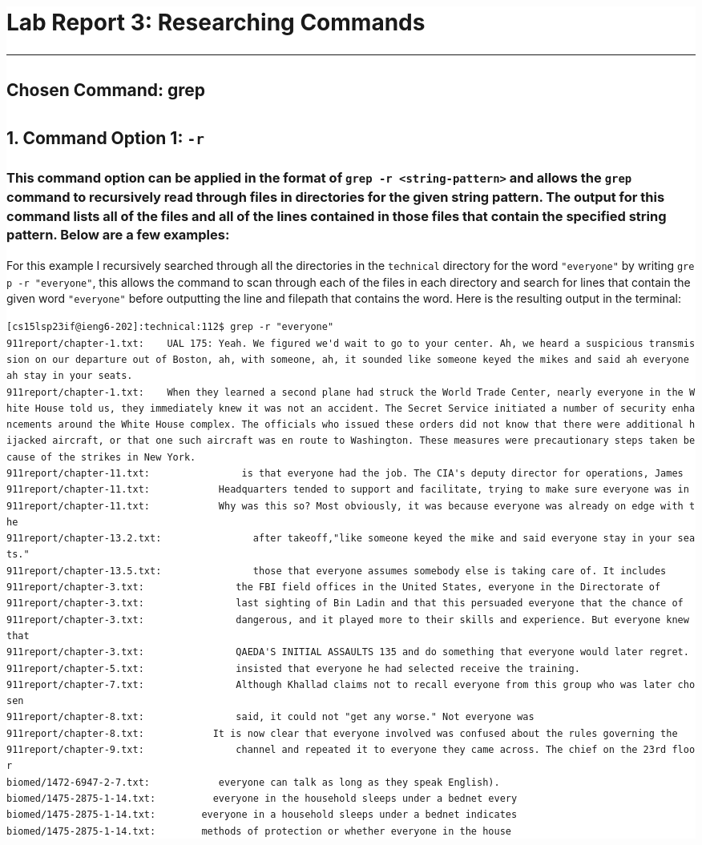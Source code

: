# Lab Report 3: Researching Commands

---

## Chosen Command: grep

## 1. Command Option 1: `-r`
### This command option can be applied in the format of `grep -r <string-pattern>` and allows the `grep` command to recursively read through files in directories for the given string pattern. The output for this command lists all of the files and all of the lines contained in those files that contain the specified string pattern. Below are a few examples:

For this example I recursively searched through all the directories in the `technical` directory for the word `"everyone"` by writing `grep -r "everyone"`, this allows the command to scan through each of the files in each directory and search for lines that contain the given word `"everyone"` before outputting the line and filepath that contains the word. Here is the resulting output in the terminal:
```
[cs15lsp23if@ieng6-202]:technical:112$ grep -r "everyone"
911report/chapter-1.txt:    UAL 175: Yeah. We figured we'd wait to go to your center. Ah, we heard a suspicious transmission on our departure out of Boston, ah, with someone, ah, it sounded like someone keyed the mikes and said ah everyone ah stay in your seats.
911report/chapter-1.txt:    When they learned a second plane had struck the World Trade Center, nearly everyone in the White House told us, they immediately knew it was not an accident. The Secret Service initiated a number of security enhancements around the White House complex. The officials who issued these orders did not know that there were additional hijacked aircraft, or that one such aircraft was en route to Washington. These measures were precautionary steps taken because of the strikes in New York.
911report/chapter-11.txt:                is that everyone had the job. The CIA's deputy director for operations, James
911report/chapter-11.txt:            Headquarters tended to support and facilitate, trying to make sure everyone was in
911report/chapter-11.txt:            Why was this so? Most obviously, it was because everyone was already on edge with the
911report/chapter-13.2.txt:                after takeoff,"like someone keyed the mike and said everyone stay in your seats."
911report/chapter-13.5.txt:                those that everyone assumes somebody else is taking care of. It includes
911report/chapter-3.txt:                the FBI field offices in the United States, everyone in the Directorate of
911report/chapter-3.txt:                last sighting of Bin Ladin and that this persuaded everyone that the chance of
911report/chapter-3.txt:                dangerous, and it played more to their skills and experience. But everyone knew that
911report/chapter-3.txt:                QAEDA'S INITIAL ASSAULTS 135 and do something that everyone would later regret.
911report/chapter-5.txt:                insisted that everyone he had selected receive the training.
911report/chapter-7.txt:                Although Khallad claims not to recall everyone from this group who was later chosen
911report/chapter-8.txt:                said, it could not "get any worse." Not everyone was
911report/chapter-8.txt:            It is now clear that everyone involved was confused about the rules governing the
911report/chapter-9.txt:                channel and repeated it to everyone they came across. The chief on the 23rd floor
biomed/1472-6947-2-7.txt:            everyone can talk as long as they speak English).
biomed/1475-2875-1-14.txt:          everyone in the household sleeps under a bednet every
biomed/1475-2875-1-14.txt:        everyone in a household sleeps under a bednet indicates
biomed/1475-2875-1-14.txt:        methods of protection or whether everyone in the house
```